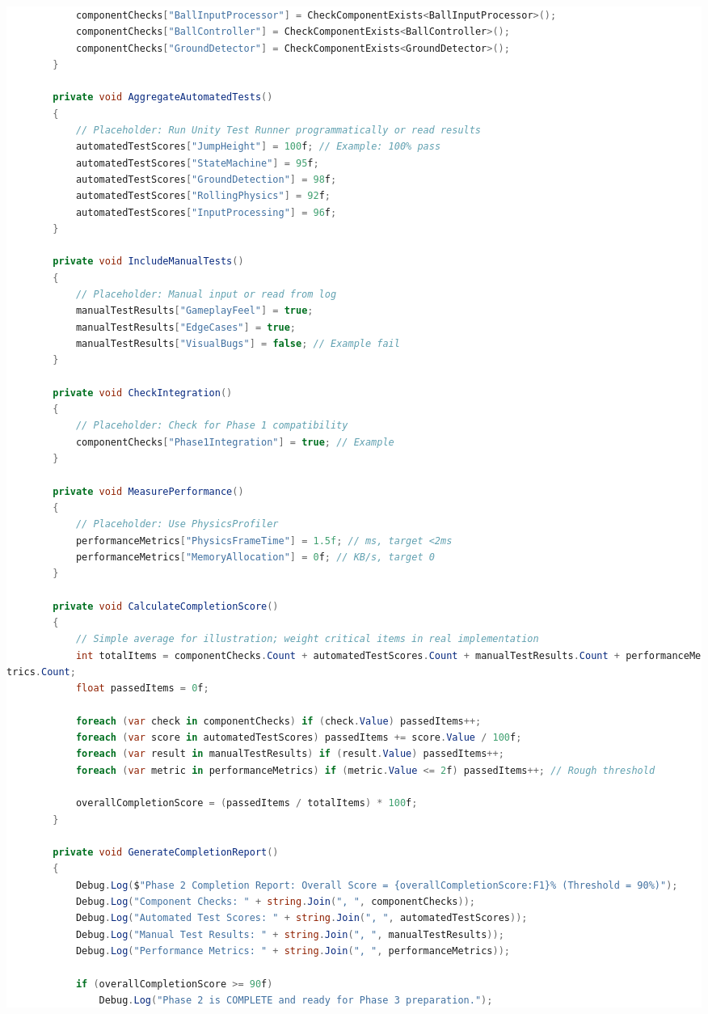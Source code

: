 ```csharp
            componentChecks["BallInputProcessor"] = CheckComponentExists<BallInputProcessor>();
            componentChecks["BallController"] = CheckComponentExists<BallController>();
            componentChecks["GroundDetector"] = CheckComponentExists<GroundDetector>();
        }

        private void AggregateAutomatedTests()
        {
            // Placeholder: Run Unity Test Runner programmatically or read results
            automatedTestScores["JumpHeight"] = 100f; // Example: 100% pass
            automatedTestScores["StateMachine"] = 95f;
            automatedTestScores["GroundDetection"] = 98f;
            automatedTestScores["RollingPhysics"] = 92f;
            automatedTestScores["InputProcessing"] = 96f;
        }

        private void IncludeManualTests()
        {
            // Placeholder: Manual input or read from log
            manualTestResults["GameplayFeel"] = true;
            manualTestResults["EdgeCases"] = true;
            manualTestResults["VisualBugs"] = false; // Example fail
        }

        private void CheckIntegration()
        {
            // Placeholder: Check for Phase 1 compatibility
            componentChecks["Phase1Integration"] = true; // Example
        }

        private void MeasurePerformance()
        {
            // Placeholder: Use PhysicsProfiler
            performanceMetrics["PhysicsFrameTime"] = 1.5f; // ms, target <2ms
            performanceMetrics["MemoryAllocation"] = 0f; // KB/s, target 0
        }

        private void CalculateCompletionScore()
        {
            // Simple average for illustration; weight critical items in real implementation
            int totalItems = componentChecks.Count + automatedTestScores.Count + manualTestResults.Count + performanceMetrics.Count;
            float passedItems = 0f;

            foreach (var check in componentChecks) if (check.Value) passedItems++;
            foreach (var score in automatedTestScores) passedItems += score.Value / 100f;
            foreach (var result in manualTestResults) if (result.Value) passedItems++;
            foreach (var metric in performanceMetrics) if (metric.Value <= 2f) passedItems++; // Rough threshold

            overallCompletionScore = (passedItems / totalItems) * 100f;
        }

        private void GenerateCompletionReport()
        {
            Debug.Log($"Phase 2 Completion Report: Overall Score = {overallCompletionScore:F1}% (Threshold = 90%)");
            Debug.Log("Component Checks: " + string.Join(", ", componentChecks));
            Debug.Log("Automated Test Scores: " + string.Join(", ", automatedTestScores));
            Debug.Log("Manual Test Results: " + string.Join(", ", manualTestResults));
            Debug.Log("Performance Metrics: " + string.Join(", ", performanceMetrics));

            if (overallCompletionScore >= 90f)
                Debug.Log("Phase 2 is COMPLETE and ready for Phase 3 preparation.");
```